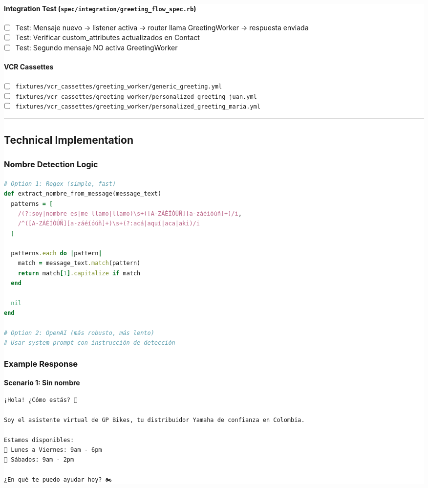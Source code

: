 #### Integration Test (`spec/integration/greeting_flow_spec.rb`)

- [ ] Test: Mensaje nuevo → listener activa → router llama GreetingWorker → respuesta enviada
- [ ] Test: Verificar custom_attributes actualizados en Contact
- [ ] Test: Segundo mensaje NO activa GreetingWorker

#### VCR Cassettes

- [ ] `fixtures/vcr_cassettes/greeting_worker/generic_greeting.yml`
- [ ] `fixtures/vcr_cassettes/greeting_worker/personalized_greeting_juan.yml`
- [ ] `fixtures/vcr_cassettes/greeting_worker/personalized_greeting_maria.yml`

---

## Technical Implementation

### Nombre Detection Logic

```ruby
# Option 1: Regex (simple, fast)
def extract_nombre_from_message(message_text)
  patterns = [
    /(?:soy|nombre es|me llamo|llamo)\s+([A-ZÁÉÍÓÚÑ][a-záéíóúñ]+)/i,
    /^([A-ZÁÉÍÓÚÑ][a-záéíóúñ]+)\s+(?:acá|aquí|aca|aki)/i
  ]

  patterns.each do |pattern|
    match = message_text.match(pattern)
    return match[1].capitalize if match
  end

  nil
end

# Option 2: OpenAI (más robusto, más lento)
# Usar system prompt con instrucción de detección
```

### Example Response

**Scenario 1: Sin nombre**
```
¡Hola! ¿Cómo estás? 👋

Soy el asistente virtual de GP Bikes, tu distribuidor Yamaha de confianza en Colombia.

Estamos disponibles:
📅 Lunes a Viernes: 9am - 6pm
📅 Sábados: 9am - 2pm

¿En qué te puedo ayudar hoy? 🏍️
```

